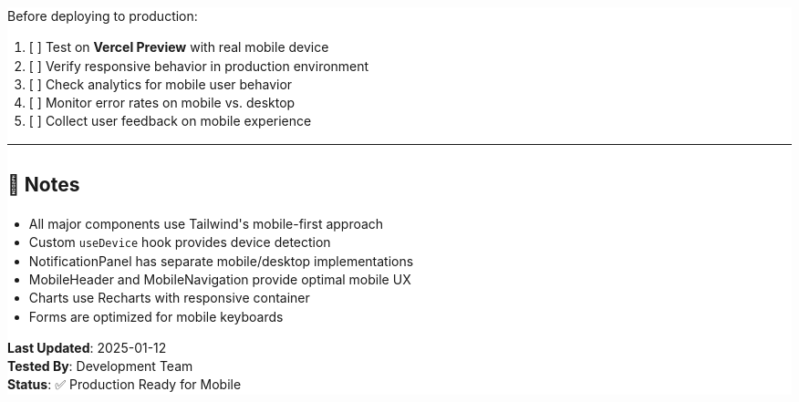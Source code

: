 Before deploying to production:

1. [ ] Test on **Vercel Preview** with real mobile device
2. [ ] Verify responsive behavior in production environment
3. [ ] Check analytics for mobile user behavior
4. [ ] Monitor error rates on mobile vs. desktop
5. [ ] Collect user feedback on mobile experience

---

## 📝 **Notes**

- All major components use Tailwind's mobile-first approach
- Custom `useDevice` hook provides device detection
- NotificationPanel has separate mobile/desktop implementations
- MobileHeader and MobileNavigation provide optimal mobile UX
- Charts use Recharts with responsive container
- Forms are optimized for mobile keyboards

**Last Updated**: 2025-01-12  
**Tested By**: Development Team  
**Status**: ✅ Production Ready for Mobile

